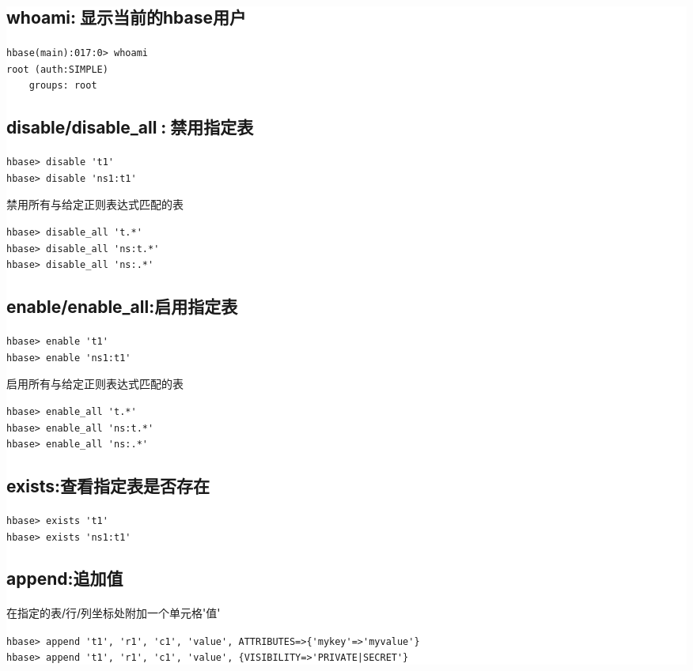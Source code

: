 ## whoami: 显示当前的hbase用户 

~~~shell
hbase(main):017:0> whoami
root (auth:SIMPLE)
    groups: root

~~~

## disable/disable_all : 禁用指定表 

~~~shell
hbase> disable 't1'
hbase> disable 'ns1:t1'
~~~

禁用所有与给定正则表达式匹配的表

~~~shell
hbase> disable_all 't.*'
hbase> disable_all 'ns:t.*'
hbase> disable_all 'ns:.*'
~~~

##  enable/enable_all:启用指定表

~~~shell
hbase> enable 't1'
hbase> enable 'ns1:t1'
~~~

 启用所有与给定正则表达式匹配的表 

~~~shell
hbase> enable_all 't.*'
hbase> enable_all 'ns:t.*'
hbase> enable_all 'ns:.*'
~~~

## exists:查看指定表是否存在

~~~shell
hbase> exists 't1'
hbase> exists 'ns1:t1'
~~~

## append:追加值

 在指定的表/行/列坐标处附加一个单元格'值' 

~~~shell
hbase> append 't1', 'r1', 'c1', 'value', ATTRIBUTES=>{'mykey'=>'myvalue'}
hbase> append 't1', 'r1', 'c1', 'value', {VISIBILITY=>'PRIVATE|SECRET'}
~~~
